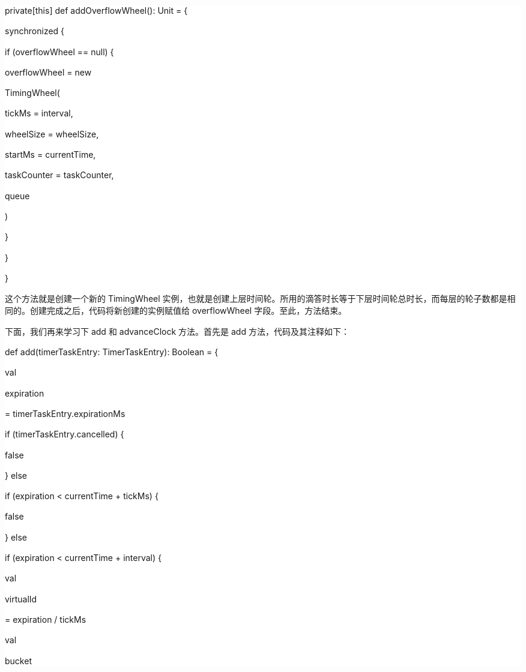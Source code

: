 private\[this\] def addOverflowWheel(): Unit = {

synchronized {

if (overflowWheel == null) {

overflowWheel = new 

 TimingWheel(

tickMs = interval,

wheelSize = wheelSize,

startMs = currentTime,

taskCounter = taskCounter,

queue

)

}

}

}

这个方法就是创建一个新的 TimingWheel 实例，也就是创建上层时间轮。所用的滴答时长等于下层时间轮总时长，而每层的轮子数都是相同的。创建完成之后，代码将新创建的实例赋值给 overflowWheel 字段。至此，方法结束。

下面，我们再来学习下 add 和 advanceClock 方法。首先是 add 方法，代码及其注释如下：

def add(timerTaskEntry: TimerTaskEntry): Boolean = {

val 

 expiration 

 = timerTaskEntry.expirationMs

if (timerTaskEntry.cancelled) {

false

} else 

 if (expiration < currentTime + tickMs) {

false

} else 

 if (expiration < currentTime + interval) {

val 

 virtualId 

 = expiration / tickMs

val 

 bucket 
